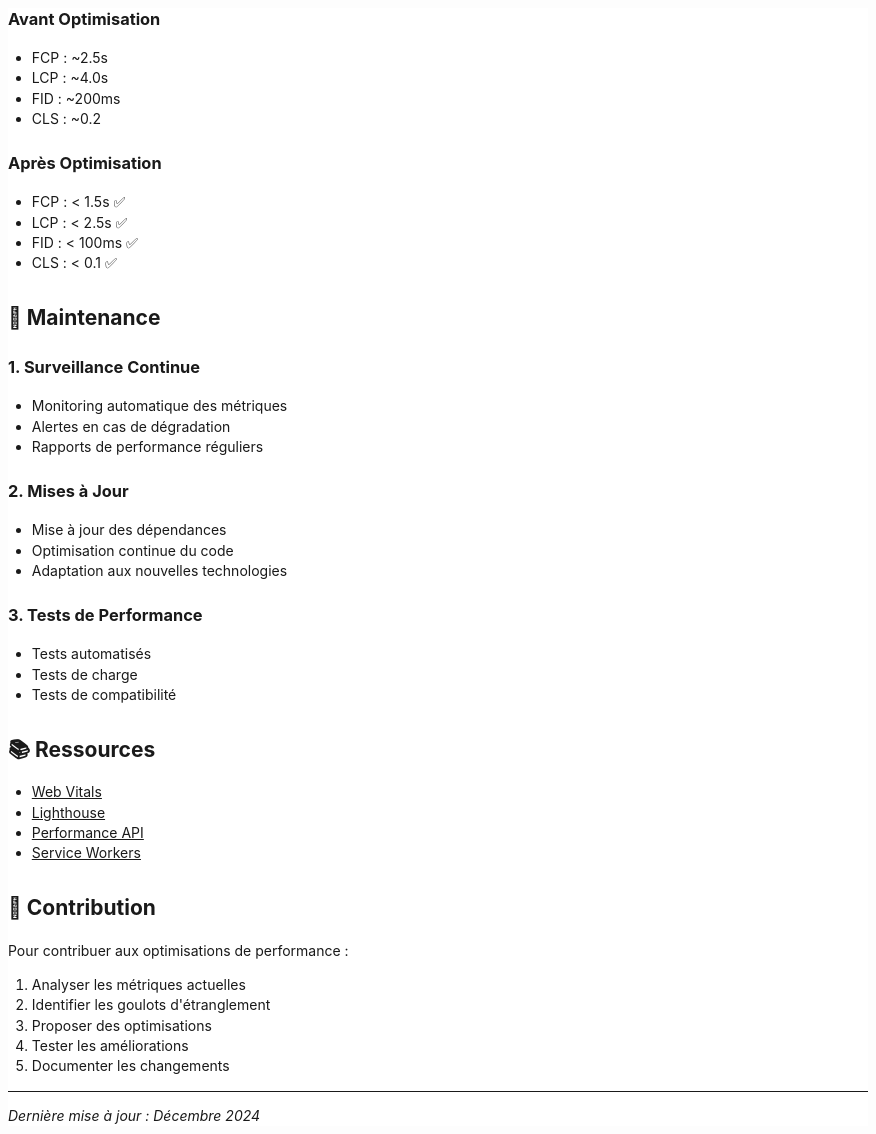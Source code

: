 ### Avant Optimisation
- FCP : ~2.5s
- LCP : ~4.0s
- FID : ~200ms
- CLS : ~0.2

### Après Optimisation
- FCP : < 1.5s ✅
- LCP : < 2.5s ✅
- FID : < 100ms ✅
- CLS : < 0.1 ✅

## 🔄 Maintenance

### 1. Surveillance Continue

- Monitoring automatique des métriques
- Alertes en cas de dégradation
- Rapports de performance réguliers

### 2. Mises à Jour

- Mise à jour des dépendances
- Optimisation continue du code
- Adaptation aux nouvelles technologies

### 3. Tests de Performance

- Tests automatisés
- Tests de charge
- Tests de compatibilité

## 📚 Ressources

- [Web Vitals](https://web.dev/vitals/)
- [Lighthouse](https://developers.google.com/web/tools/lighthouse)
- [Performance API](https://developer.mozilla.org/en-US/docs/Web/API/Performance_API)
- [Service Workers](https://developer.mozilla.org/en-US/docs/Web/API/Service_Worker_API)

## 🤝 Contribution

Pour contribuer aux optimisations de performance :

1. Analyser les métriques actuelles
2. Identifier les goulots d'étranglement
3. Proposer des optimisations
4. Tester les améliorations
5. Documenter les changements

---

*Dernière mise à jour : Décembre 2024*
